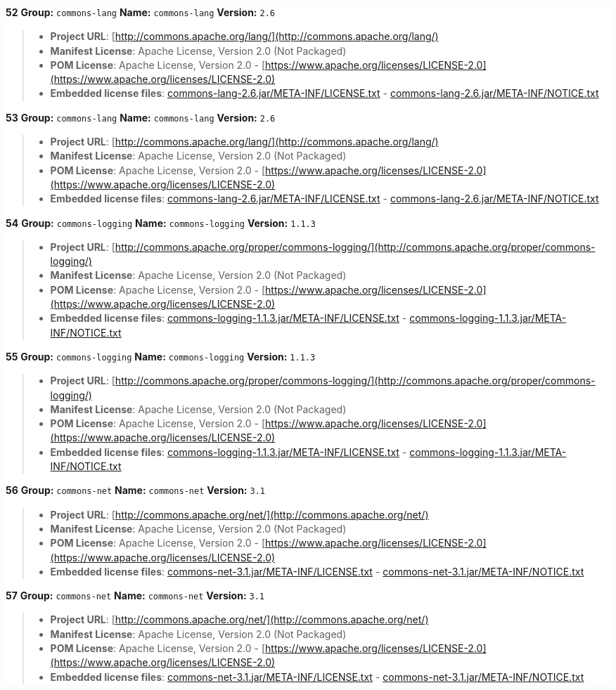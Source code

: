 **52** **Group:** `commons-lang` **Name:** `commons-lang` **Version:** `2.6` 
> - **Project URL**: [http://commons.apache.org/lang/](http://commons.apache.org/lang/)
> - **Manifest License**: Apache License, Version 2.0 (Not Packaged)
> - **POM License**: Apache License, Version 2.0 - [https://www.apache.org/licenses/LICENSE-2.0](https://www.apache.org/licenses/LICENSE-2.0)
> - **Embedded license files**: [commons-lang-2.6.jar/META-INF/LICENSE.txt](commons-lang-2.6.jar/META-INF/LICENSE.txt) 
    - [commons-lang-2.6.jar/META-INF/NOTICE.txt](commons-lang-2.6.jar/META-INF/NOTICE.txt)

**53** **Group:** `commons-lang` **Name:** `commons-lang` **Version:** `2.6` 
> - **Project URL**: [http://commons.apache.org/lang/](http://commons.apache.org/lang/)
> - **Manifest License**: Apache License, Version 2.0 (Not Packaged)
> - **POM License**: Apache License, Version 2.0 - [https://www.apache.org/licenses/LICENSE-2.0](https://www.apache.org/licenses/LICENSE-2.0)
> - **Embedded license files**: [commons-lang-2.6.jar/META-INF/LICENSE.txt](commons-lang-2.6.jar/META-INF/LICENSE.txt) 
    - [commons-lang-2.6.jar/META-INF/NOTICE.txt](commons-lang-2.6.jar/META-INF/NOTICE.txt)

**54** **Group:** `commons-logging` **Name:** `commons-logging` **Version:** `1.1.3` 
> - **Project URL**: [http://commons.apache.org/proper/commons-logging/](http://commons.apache.org/proper/commons-logging/)
> - **Manifest License**: Apache License, Version 2.0 (Not Packaged)
> - **POM License**: Apache License, Version 2.0 - [https://www.apache.org/licenses/LICENSE-2.0](https://www.apache.org/licenses/LICENSE-2.0)
> - **Embedded license files**: [commons-logging-1.1.3.jar/META-INF/LICENSE.txt](commons-logging-1.1.3.jar/META-INF/LICENSE.txt) 
    - [commons-logging-1.1.3.jar/META-INF/NOTICE.txt](commons-logging-1.1.3.jar/META-INF/NOTICE.txt)

**55** **Group:** `commons-logging` **Name:** `commons-logging` **Version:** `1.1.3` 
> - **Project URL**: [http://commons.apache.org/proper/commons-logging/](http://commons.apache.org/proper/commons-logging/)
> - **Manifest License**: Apache License, Version 2.0 (Not Packaged)
> - **POM License**: Apache License, Version 2.0 - [https://www.apache.org/licenses/LICENSE-2.0](https://www.apache.org/licenses/LICENSE-2.0)
> - **Embedded license files**: [commons-logging-1.1.3.jar/META-INF/LICENSE.txt](commons-logging-1.1.3.jar/META-INF/LICENSE.txt) 
    - [commons-logging-1.1.3.jar/META-INF/NOTICE.txt](commons-logging-1.1.3.jar/META-INF/NOTICE.txt)

**56** **Group:** `commons-net` **Name:** `commons-net` **Version:** `3.1` 
> - **Project URL**: [http://commons.apache.org/net/](http://commons.apache.org/net/)
> - **Manifest License**: Apache License, Version 2.0 (Not Packaged)
> - **POM License**: Apache License, Version 2.0 - [https://www.apache.org/licenses/LICENSE-2.0](https://www.apache.org/licenses/LICENSE-2.0)
> - **Embedded license files**: [commons-net-3.1.jar/META-INF/LICENSE.txt](commons-net-3.1.jar/META-INF/LICENSE.txt) 
    - [commons-net-3.1.jar/META-INF/NOTICE.txt](commons-net-3.1.jar/META-INF/NOTICE.txt)

**57** **Group:** `commons-net` **Name:** `commons-net` **Version:** `3.1` 
> - **Project URL**: [http://commons.apache.org/net/](http://commons.apache.org/net/)
> - **Manifest License**: Apache License, Version 2.0 (Not Packaged)
> - **POM License**: Apache License, Version 2.0 - [https://www.apache.org/licenses/LICENSE-2.0](https://www.apache.org/licenses/LICENSE-2.0)
> - **Embedded license files**: [commons-net-3.1.jar/META-INF/LICENSE.txt](commons-net-3.1.jar/META-INF/LICENSE.txt) 
    - [commons-net-3.1.jar/META-INF/NOTICE.txt](commons-net-3.1.jar/META-INF/NOTICE.txt)
